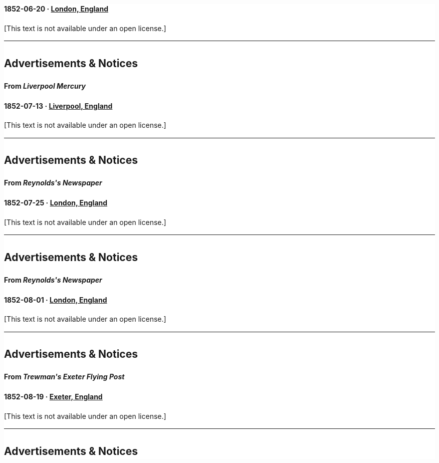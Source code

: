 #### 1852-06-20 &middot; [London, England](http://dbpedia.org/resource/London)

[This text is not available under an open license.]

---

## Advertisements & Notices

#### From _Liverpool Mercury_

#### 1852-07-13 &middot; [Liverpool, England](http://dbpedia.org/resource/Liverpool)

[This text is not available under an open license.]

---

## Advertisements & Notices

#### From _Reynolds's  Newspaper_

#### 1852-07-25 &middot; [London, England](http://dbpedia.org/resource/London)

[This text is not available under an open license.]

---

## Advertisements & Notices

#### From _Reynolds's  Newspaper_

#### 1852-08-01 &middot; [London, England](http://dbpedia.org/resource/London)

[This text is not available under an open license.]

---

## Advertisements & Notices

#### From _Trewman's Exeter Flying Post_

#### 1852-08-19 &middot; [Exeter, England](http://dbpedia.org/resource/Exeter)

[This text is not available under an open license.]

---

## Advertisements & Notices
